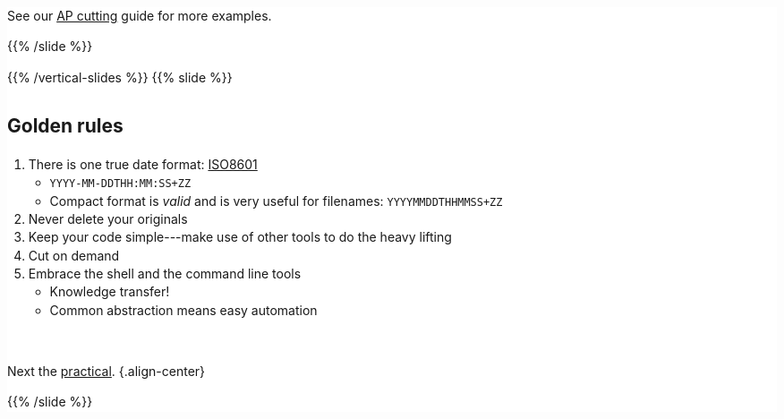 See our [AP cutting](../../../help-centre/segmenting/ap/index.md) guide for more examples.

{{% /slide %}}

{{% /vertical-slides %}}
{{% slide %}}

## Golden rules

1. There is one true date format: [ISO8601](https://en.wikipedia.org/wiki/ISO_8601)
    - `YYYY-MM-DDTHH:MM:SS+ZZ`
    - Compact format is _valid_ and is very useful for filenames: `YYYYMMDDTHHMMSS+ZZ`
2. Never delete your originals
3. Keep your code simple---make use of other tools to do the heavy lifting
4. Cut on demand
5. Embrace the shell and the command line tools
   - Knowledge transfer!
   - Common abstraction means easy automation

&nbsp;


Next the [practical](../practical/index.md).
{.align-center}

{{% /slide %}}

